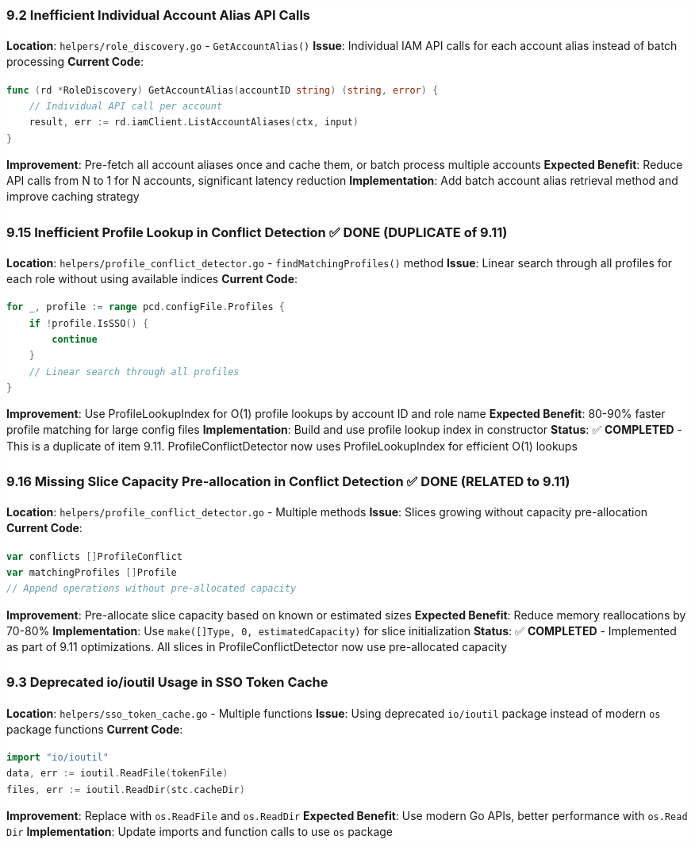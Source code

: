 ### 9.2 Inefficient Individual Account Alias API Calls
**Location**: `helpers/role_discovery.go` - `GetAccountAlias()`
**Issue**: Individual IAM API calls for each account alias instead of batch processing
**Current Code**:
```go
func (rd *RoleDiscovery) GetAccountAlias(accountID string) (string, error) {
    // Individual API call per account
    result, err := rd.iamClient.ListAccountAliases(ctx, input)
}
```
**Improvement**: Pre-fetch all account aliases once and cache them, or batch process multiple accounts
**Expected Benefit**: Reduce API calls from N to 1 for N accounts, significant latency reduction
**Implementation**: Add batch account alias retrieval method and improve caching strategy

### 9.15 Inefficient Profile Lookup in Conflict Detection ✅ **DONE** (DUPLICATE of 9.11)
**Location**: `helpers/profile_conflict_detector.go` - `findMatchingProfiles()` method
**Issue**: Linear search through all profiles for each role without using available indices
**Current Code**:
```go
for _, profile := range pcd.configFile.Profiles {
    if !profile.IsSSO() {
        continue
    }
    // Linear search through all profiles
}
```
**Improvement**: Use ProfileLookupIndex for O(1) profile lookups by account ID and role name
**Expected Benefit**: 80-90% faster profile matching for large config files
**Implementation**: Build and use profile lookup index in constructor
**Status**: ✅ **COMPLETED** - This is a duplicate of item 9.11. ProfileConflictDetector now uses ProfileLookupIndex for efficient O(1) lookups

### 9.16 Missing Slice Capacity Pre-allocation in Conflict Detection ✅ **DONE** (RELATED to 9.11)
**Location**: `helpers/profile_conflict_detector.go` - Multiple methods
**Issue**: Slices growing without capacity pre-allocation
**Current Code**:
```go
var conflicts []ProfileConflict
var matchingProfiles []Profile
// Append operations without pre-allocated capacity
```
**Improvement**: Pre-allocate slice capacity based on known or estimated sizes
**Expected Benefit**: Reduce memory reallocations by 70-80%
**Implementation**: Use `make([]Type, 0, estimatedCapacity)` for slice initialization
**Status**: ✅ **COMPLETED** - Implemented as part of 9.11 optimizations. All slices in ProfileConflictDetector now use pre-allocated capacity

### 9.3 Deprecated io/ioutil Usage in SSO Token Cache
**Location**: `helpers/sso_token_cache.go` - Multiple functions
**Issue**: Using deprecated `io/ioutil` package instead of modern `os` package functions
**Current Code**:
```go
import "io/ioutil"
data, err := ioutil.ReadFile(tokenFile)
files, err := ioutil.ReadDir(stc.cacheDir)
```
**Improvement**: Replace with `os.ReadFile` and `os.ReadDir`
**Expected Benefit**: Use modern Go APIs, better performance with `os.ReadDir`
**Implementation**: Update imports and function calls to use `os` package
